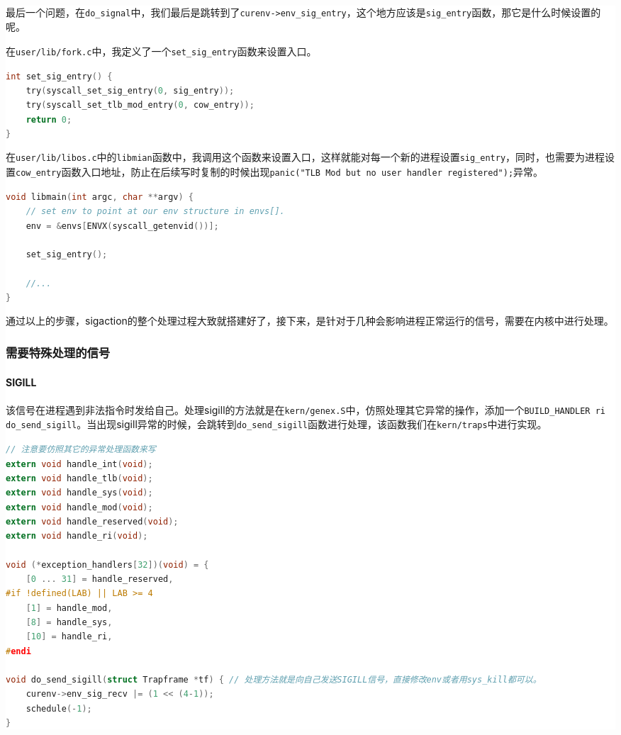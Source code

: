 最后一个问题，在`do_signal`中，我们最后是跳转到了`curenv->env_sig_entry`，这个地方应该是`sig_entry`函数，那它是什么时候设置的呢。

在`user/lib/fork.c`中，我定义了一个`set_sig_entry`函数来设置入口。

```c
int set_sig_entry() {
    try(syscall_set_sig_entry(0, sig_entry));
    try(syscall_set_tlb_mod_entry(0, cow_entry));
    return 0;
}
```

在`user/lib/libos.c`中的`libmian`函数中，我调用这个函数来设置入口，这样就能对每一个新的进程设置`sig_entry`，同时，也需要为进程设置`cow_entry`函数入口地址，防止在后续写时复制的时候出现`panic("TLB Mod but no user handler registered");`异常。

```c
void libmain(int argc, char **argv) {
	// set env to point at our env structure in envs[].
	env = &envs[ENVX(syscall_getenvid())];
	
	set_sig_entry();

	//...
}
```

通过以上的步骤，sigaction的整个处理过程大致就搭建好了，接下来，是针对于几种会影响进程正常运行的信号，需要在内核中进行处理。

### 需要特殊处理的信号

#### SIGILL

该信号在进程遇到非法指令时发给自己。处理sigill的方法就是在`kern/genex.S`中，仿照处理其它异常的操作，添加一个`BUILD_HANDLER ri  do_send_sigill`。当出现sigill异常的时候，会跳转到`do_send_sigill`函数进行处理，该函数我们在`kern/traps`中进行实现。

```c
// 注意要仿照其它的异常处理函数来写
extern void handle_int(void);
extern void handle_tlb(void);
extern void handle_sys(void);
extern void handle_mod(void);
extern void handle_reserved(void);
extern void handle_ri(void);

void (*exception_handlers[32])(void) = {
    [0 ... 31] = handle_reserved,
#if !defined(LAB) || LAB >= 4
    [1] = handle_mod,
    [8] = handle_sys,
    [10] = handle_ri,
#endi

void do_send_sigill(struct Trapframe *tf) { // 处理方法就是向自己发送SIGILL信号，直接修改env或者用sys_kill都可以。
    curenv->env_sig_recv |= (1 << (4-1));
    schedule(-1);
}
```
